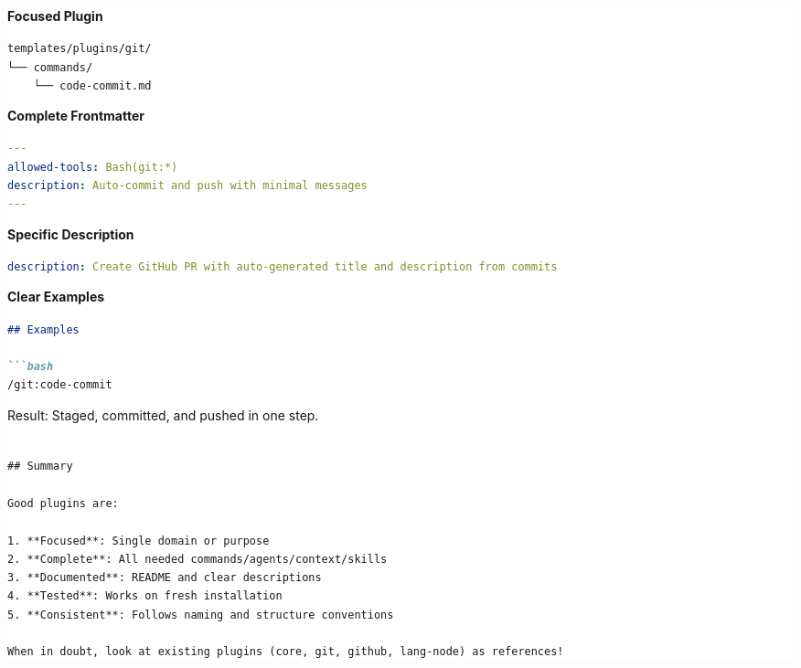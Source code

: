 **Focused Plugin**
```
templates/plugins/git/
└── commands/
    └── code-commit.md
```

**Complete Frontmatter**
```yaml
---
allowed-tools: Bash(git:*)
description: Auto-commit and push with minimal messages
---
```

**Specific Description**
```yaml
description: Create GitHub PR with auto-generated title and description from commits
```

**Clear Examples**
```markdown
## Examples

```bash
/git:code-commit
```

Result: Staged, committed, and pushed in one step.
```

## Summary

Good plugins are:

1. **Focused**: Single domain or purpose
2. **Complete**: All needed commands/agents/context/skills
3. **Documented**: README and clear descriptions
4. **Tested**: Works on fresh installation
5. **Consistent**: Follows naming and structure conventions

When in doubt, look at existing plugins (core, git, github, lang-node) as references!
